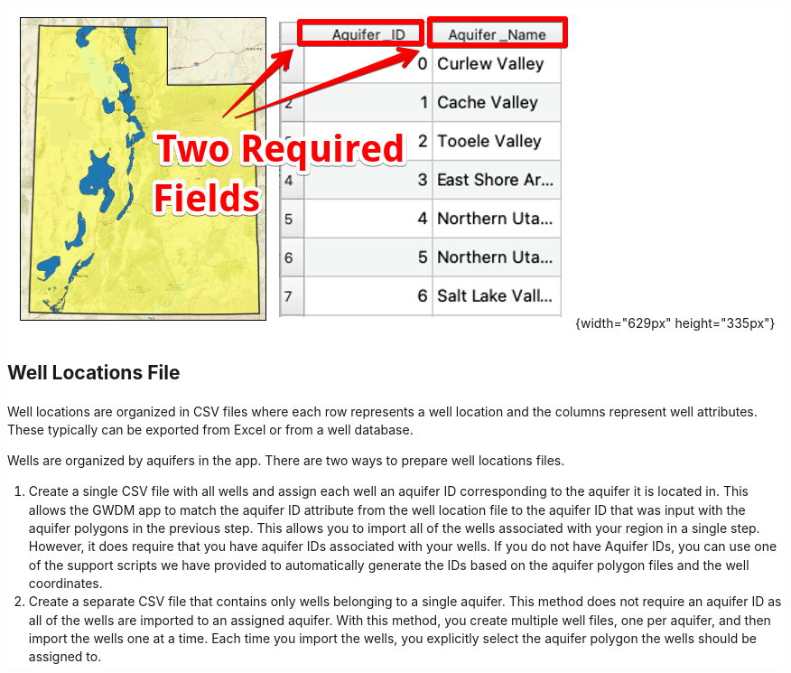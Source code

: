 ![image](images_dataprep/utah_aquifer.png){width="629px" height="335px"}

## **Well Locations File**

Well locations are organized in CSV files where each row represents a
well location and the columns represent well attributes. These typically
can be exported from Excel or from a well database.

Wells are organized by aquifers in the app. There are two ways to
prepare well locations files.

1.  Create a single CSV file with all wells and assign each well an
    aquifer ID corresponding to the aquifer it is located in. This
    allows the GWDM app to match the aquifer ID attribute from the well
    location file to the aquifer ID that was input with the aquifer
    polygons in the previous step. This allows you to import all of the
    wells associated with your region in a single step. However, it does
    require that you have aquifer IDs associated with your wells. If you
    do not have Aquifer IDs, you can use one of the support scripts we
    have provided to automatically generate the IDs based on the aquifer
    polygon files and the well coordinates.
2.  Create a separate CSV file that contains only wells belonging to a
    single aquifer. This method does not require an aquifer ID as all of
    the wells are imported to an assigned aquifer. With this method, you
    create multiple well files, one per aquifer, and then import the
    wells one at a time. Each time you import the wells, you explicitly
    select the aquifer polygon the wells should be assigned to.
